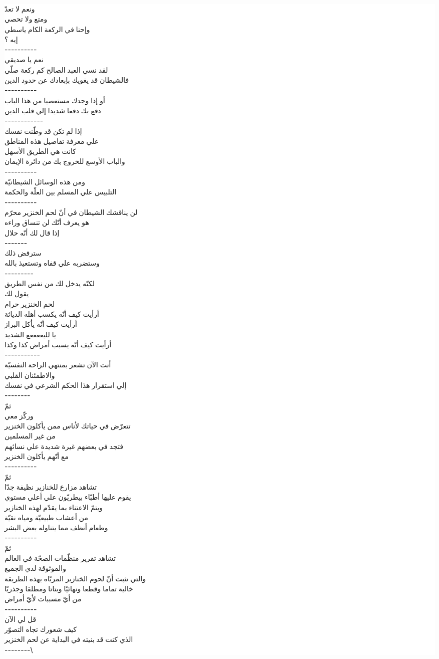 ونعم لا تعدّ\
ومتع ولا تحصي\
وإحنا في الركعة الكام ياسطي\
إيه ؟\
\-\-\-\-\-\-\-\-\--\
نعم يا صديقي\
لقد نسي العبد الصالح كم ركعة صلّي\
فالشيطان قد يغويك بإبعادك عن حدود الدين\
\-\-\-\-\-\-\-\-\--\
أو إذا وجدك مستعصيا من هذا الباب\
دفع بك دفعا شديدا إلي قلب الدين\
\-\-\-\-\-\-\-\-\-\-\--\
إذا لم تكن قد وطّنت نفسك\
علي معرفة تفاصيل هذه المناطق\
كانت هي الطريق الأسهل\
والباب الأوسع للخروج بك من دائرة الإيمان\
\-\-\-\-\-\-\-\-\--\
ومن هذه الوسائل الشيطانيّة\
التلبيس علي المسلم بين العلّة والحكمة\
\-\-\-\-\-\-\-\-\--\
لن يناقشك الشيطان في أنّ لحم الخنزير محرّم\
هو يعرف أنّك لن تنساق وراءه\
إذا قال لك أنّه حلال\
\-\-\-\-\-\--\
سترفض ذلك\
وستضربه علي قفاه وتستعيذ بالله\
\-\-\-\-\-\-\-\--\
لكنّه يدخل لك من نفس الطريق\
يقول لك\
لحم الخنزير حرام\
أرأيت كيف أنّه يكسب أهله الدياثة\
أرأيت كيف أنّه يأكل البراز\
يا لليععععع الشديد\
أرأيت كيف أنّه يسبب أمراض كذا وكذا\
\-\-\-\-\-\-\-\-\-\--\
أنت الآن تشعر بمنتهي الراحة النفسيّة\
والاطمئنان القلبي\
إلي استقرار هذا الحكم الشرعي في نفسك\
\-\-\-\-\-\-\--\
ثمّ\
وركّز معي\
تتعرّض في حياتك لأناس ممن يأكلون الخنزير\
من غير المسلمين\
فتجد في بعضهم غيرة شديدة علي نسائهم\
مع أنّهم يأكلون الخنزير\
\-\-\-\-\-\-\-\-\--\
ثمّ\
تشاهد مزارع للخنازير نظيفة جدّا\
يقوم عليها أطبّاء بيطريّون علي أعلي مستوي\
ويتمّ الاعتناء بما يقدّم لهذه الخنازير\
من أعشاب طبيعيّة ومياه نقيّة\
وطعام أنظف مما يتناوله بعض البشر\
\-\-\-\-\-\-\-\-\--\
ثمّ\
تشاهد تقرير منظّمات الصحّة في العالم\
والموثوقة لدي الجميع\
والتي تثبت أنّ لحوم الخنازير المربّاه بهذه الطريقة\
خالية تماما وقطعا ونهائيّا وبتاتا ومطلقا وجذريّا\
من أيّ مسببات لأيّ أمراض\
\-\-\-\-\-\-\-\-\--\
قل لي الآن\
كيف شعورك تجاه التصوّر\
الذي كنت قد بنيته في البداية عن لحم الخنزير\
\-\-\-\-\-\-\--\